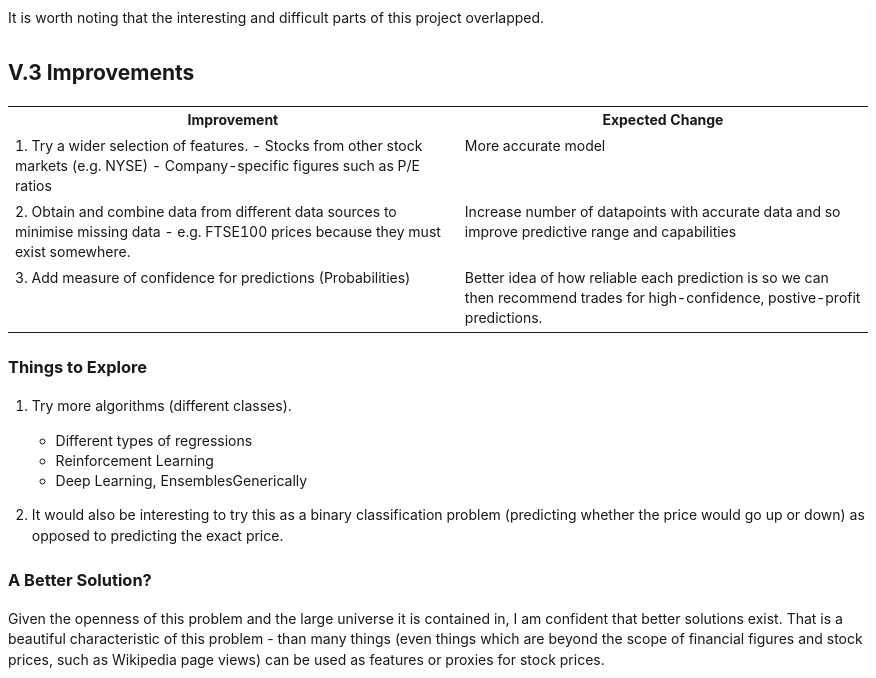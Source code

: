It is worth noting that the interesting and difficult parts of this project overlapped.

## V.3 Improvements

<table>
<th>Improvement</th><th>Expected Change</th>
<tr><td>1. Try a wider selection of features.
    - Stocks from other stock markets (e.g. NYSE)
    - Company-specific figures such as P/E ratios</td><td>More accurate model</td></tr>
<tr><td>2. Obtain and combine data from different data sources to minimise missing data
    - e.g. FTSE100 prices because they must exist somewhere.</td><td>Increase number of datapoints with accurate data and so improve predictive range and capabilities</td></tr>
<tr><td>3. Add measure of confidence for predictions (Probabilities)</td><td>Better idea of how reliable each prediction is so we can then recommend trades for high-confidence, postive-profit predictions.</td></tr>
</table>

### Things to Explore
1. Try more algorithms (different classes).
    - Different types of regressions
    - Reinforcement Learning
    - Deep Learning, Ensembles</td><td>Generically 

2. It would also be interesting to try this as a binary classification problem (predicting whether the price would go up or down) as opposed to predicting the exact price.

### A Better Solution?
Given the openness of this problem and the large universe it is contained in, I am confident that better solutions exist. That is a beautiful characteristic of this problem - than many things (even things which are beyond the scope of financial figures and stock prices, such as Wikipedia page views) can be used as features or proxies for stock prices.
